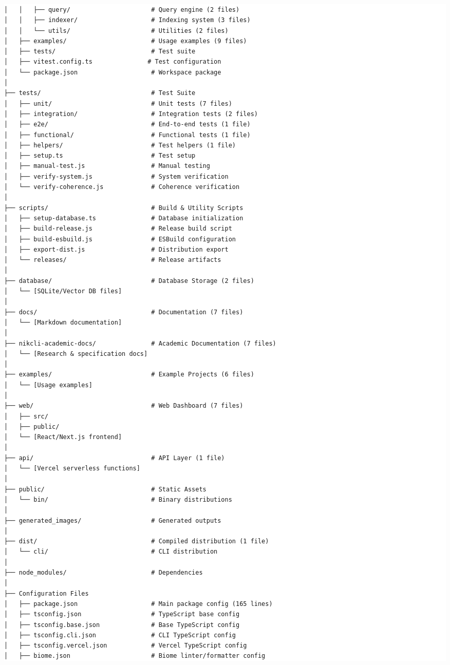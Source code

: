```
│   │   ├── query/                      # Query engine (2 files)
│   │   ├── indexer/                    # Indexing system (3 files)
│   │   └── utils/                      # Utilities (2 files)
│   ├── examples/                       # Usage examples (9 files)
│   ├── tests/                          # Test suite
│   ├── vitest.config.ts               # Test configuration
│   └── package.json                    # Workspace package
│
├── tests/                              # Test Suite
│   ├── unit/                           # Unit tests (7 files)
│   ├── integration/                    # Integration tests (2 files)
│   ├── e2e/                            # End-to-end tests (1 file)
│   ├── functional/                     # Functional tests (1 file)
│   ├── helpers/                        # Test helpers (1 file)
│   ├── setup.ts                        # Test setup
│   ├── manual-test.js                  # Manual testing
│   ├── verify-system.js                # System verification
│   └── verify-coherence.js             # Coherence verification
│
├── scripts/                            # Build & Utility Scripts
│   ├── setup-database.ts               # Database initialization
│   ├── build-release.js                # Release build script
│   ├── build-esbuild.js                # ESBuild configuration
│   ├── export-dist.js                  # Distribution export
│   └── releases/                       # Release artifacts
│
├── database/                           # Database Storage (2 files)
│   └── [SQLite/Vector DB files]
│
├── docs/                               # Documentation (7 files)
│   └── [Markdown documentation]
│
├── nikcli-academic-docs/               # Academic Documentation (7 files)
│   └── [Research & specification docs]
│
├── examples/                           # Example Projects (6 files)
│   └── [Usage examples]
│
├── web/                                # Web Dashboard (7 files)
│   ├── src/
│   ├── public/
│   └── [React/Next.js frontend]
│
├── api/                                # API Layer (1 file)
│   └── [Vercel serverless functions]
│
├── public/                             # Static Assets
│   └── bin/                            # Binary distributions
│
├── generated_images/                   # Generated outputs
│
├── dist/                               # Compiled distribution (1 file)
│   └── cli/                            # CLI distribution
│
├── node_modules/                       # Dependencies
│
├── Configuration Files
│   ├── package.json                    # Main package config (165 lines)
│   ├── tsconfig.json                   # TypeScript base config
│   ├── tsconfig.base.json              # Base TypeScript config
│   ├── tsconfig.cli.json               # CLI TypeScript config
│   ├── tsconfig.vercel.json            # Vercel TypeScript config
│   ├── biome.json                      # Biome linter/formatter config
```